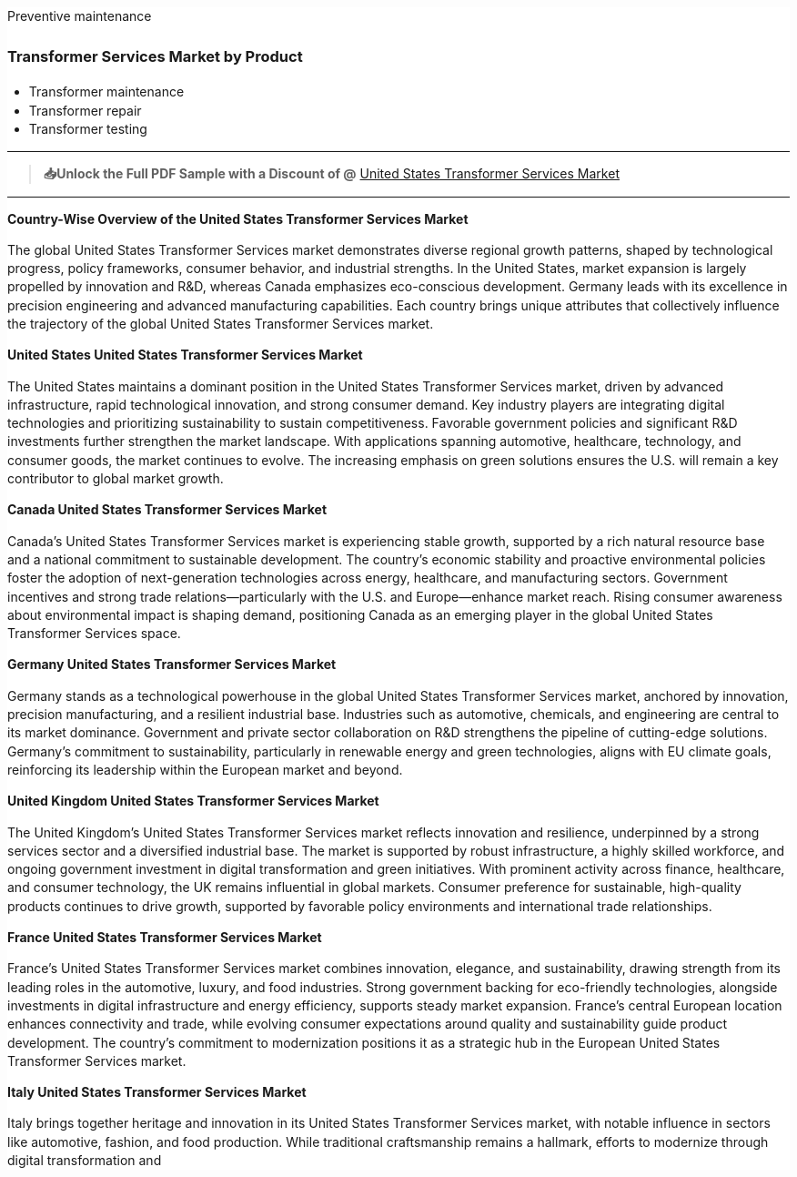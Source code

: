 Preventive maintenance</li></ul><h3>Transformer Services Market by Product</h3><ul><li>Transformer maintenance</li><li> Transformer repair</li><li> Transformer testing</li></ul></p><hr /><blockquote><p><strong>📥Unlock the Full PDF Sample with a Discount of @</strong> <a href="https://www.marketresearchintellect.com/ask-for-discount/?rid=180944&amp;utm_source=Github-April&amp;utm_medium=016">United States Transformer Services Market</a></p></blockquote><hr /><p class="" data-start="217" data-end="261"><strong data-start="217" data-end="261">Country-Wise Overview of the United States Transformer Services Market</strong></p><p class="" data-start="263" data-end="774">The global United States Transformer Services market demonstrates diverse regional growth patterns, shaped by technological progress, policy frameworks, consumer behavior, and industrial strengths. In the United States, market expansion is largely propelled by innovation and R&amp;D, whereas Canada emphasizes eco-conscious development. Germany leads with its excellence in precision engineering and advanced manufacturing capabilities. Each country brings unique attributes that collectively influence the trajectory of the global United States Transformer Services market.</p><p class="" data-start="776" data-end="1421"><strong data-start="776" data-end="805">United States United States Transformer Services Market</strong></p><p class="" data-start="776" data-end="1421">The United States maintains a dominant position in the United States Transformer Services market, driven by advanced infrastructure, rapid technological innovation, and strong consumer demand. Key industry players are integrating digital technologies and prioritizing sustainability to sustain competitiveness. Favorable government policies and significant R&amp;D investments further strengthen the market landscape. With applications spanning automotive, healthcare, technology, and consumer goods, the market continues to evolve. The increasing emphasis on green solutions ensures the U.S. will remain a key contributor to global market growth.</p><p class="" data-start="1423" data-end="2019"><strong data-start="1423" data-end="1445">Canada United States Transformer Services Market</strong></p><p class="" data-start="1423" data-end="2019">Canada&rsquo;s United States Transformer Services market is experiencing stable growth, supported by a rich natural resource base and a national commitment to sustainable development. The country&rsquo;s economic stability and proactive environmental policies foster the adoption of next-generation technologies across energy, healthcare, and manufacturing sectors. Government incentives and strong trade relations&mdash;particularly with the U.S. and Europe&mdash;enhance market reach. Rising consumer awareness about environmental impact is shaping demand, positioning Canada as an emerging player in the global United States Transformer Services space.</p><p class="" data-start="2021" data-end="2591"><strong data-start="2021" data-end="2044">Germany United States Transformer Services Market</strong></p><p class="" data-start="2021" data-end="2591">Germany stands as a technological powerhouse in the global United States Transformer Services market, anchored by innovation, precision manufacturing, and a resilient industrial base. Industries such as automotive, chemicals, and engineering are central to its market dominance. Government and private sector collaboration on R&amp;D strengthens the pipeline of cutting-edge solutions. Germany&rsquo;s commitment to sustainability, particularly in renewable energy and green technologies, aligns with EU climate goals, reinforcing its leadership within the European market and beyond.</p><p class="" data-start="2593" data-end="3221"><strong data-start="2593" data-end="2623">United Kingdom United States Transformer Services Market</strong></p><p class="" data-start="2593" data-end="3221">The United Kingdom&rsquo;s United States Transformer Services market reflects innovation and resilience, underpinned by a strong services sector and a diversified industrial base. The market is supported by robust infrastructure, a highly skilled workforce, and ongoing government investment in digital transformation and green initiatives. With prominent activity across finance, healthcare, and consumer technology, the UK remains influential in global markets. Consumer preference for sustainable, high-quality products continues to drive growth, supported by favorable policy environments and international trade relationships.</p><p class="" data-start="3223" data-end="3838"><strong data-start="3223" data-end="3245">France United States Transformer Services Market</strong></p><p class="" data-start="3223" data-end="3838">France&rsquo;s United States Transformer Services market combines innovation, elegance, and sustainability, drawing strength from its leading roles in the automotive, luxury, and food industries. Strong government backing for eco-friendly technologies, alongside investments in digital infrastructure and energy efficiency, supports steady market expansion. France&rsquo;s central European location enhances connectivity and trade, while evolving consumer expectations around quality and sustainability guide product development. The country&rsquo;s commitment to modernization positions it as a strategic hub in the European United States Transformer Services market.</p><p class="" data-start="3840" data-end="4422"><strong data-start="3840" data-end="3861">Italy United States Transformer Services Market</strong></p><p class="" data-start="3840" data-end="4422">Italy brings together heritage and innovation in its United States Transformer Services market, with notable influence in sectors like automotive, fashion, and food production. While traditional craftsmanship remains a hallmark, efforts to modernize through digital transformation and